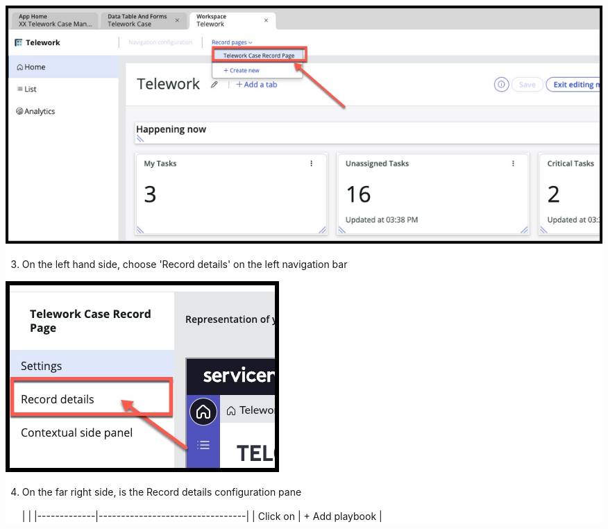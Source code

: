   ![](./Playbook%20Images/switch%20to%20record%20view%20on%20workspace.jpg)

3.  On the left hand side, choose 'Record details' on the left navigation bar

  ![](./Playbook%20Images/choose%20record%20details.jpg)

4.  On the far right side, is the Record details configuration pane   

    |  | 
    |-------------|---------------------------------|
    | Click on | + Add playbook |

